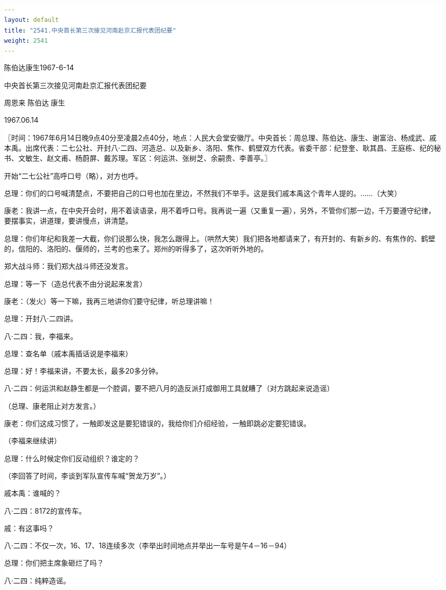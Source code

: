 ```yaml
---
layout: default
title: "2541.中央首长第三次接见河南赴京汇报代表团纪要"
weight: 2541
---
```


陈伯达康生1967-6-14

中央首长第三次接见河南赴京汇报代表团纪要

周恩来 陈伯达 康生

1967.06.14

〖时间：1967年6月14日晚9点40分至凌晨2点40分，地点：人民大会堂安徽厅。中央首长：周总理、陈伯达、康生、谢富治、杨成武、戚本禹。出席代表：二七公社、开封八·二四、河造总、以及新乡、洛阳、焦作、鹤壁双方代表。省委干部：纪登奎、耿其昌、王庭栋、纪的秘书、文敏生、赵文甫、杨蔚屏、戴苏理。军区：何运洪、张树芝、余嗣贵、李善亭。〗

开始“二七公社”高呼口号（略），对方也呼。

总理：你们的口号喊清楚点，不要把自己的口号也加在里边，不然我们不举手。这是我们戚本禹这个青年人提的。……（大笑）

康老：我讲一点，在中央开会时，用不着读语录，用不着呼口号。我再说一遍（又重复一遍），另外，不管你们那一边，千万要遵守纪律，要摆事实，讲道理，要讲慢点，讲清楚。

总理：你们年纪和我差一大截，你们说那么快，我怎么跟得上。（哄然大笑）我们把各地都请来了，有开封的、有新乡的、有焦作的、鹤壁的，信阳的、洛阳的、偃师的，兰考的也来了。郑州的听得多了，这次听听外地的。

郑大战斗师：我们郑大战斗师还没发言。

总理：等一下（造总代表不由分说起来发言）

康老：（发火）等一下嘛，我再三地讲你们要守纪律，听总理讲嘛！

总理：开封八·二四讲。

八·二四：我，李福来。

总理：查名单（戚本禹插话说是李福来）

总理：好！李福来讲，不要太长，最多20多分钟。

八·二四：何运洪和赵静生都是一个腔调，要不把八月的造反派打成御用工具就糟了（对方跳起来说造谣）

（总理、康老阻止对方发言。）

康老：你们这成习惯了，一触即发这是要犯错误的，我给你们介绍经验，一触即跳必定要犯错误。

（李福来继续讲）

总理：什么时候定你们反动组织？谁定的？

（李回答了时间，李谈到军队宣传车喊“贺龙万岁”。）

戚本禹：谁喊的？

八·二四：8172的宣传车。

戚：有这事吗？

八·二四：不仅一次，16、17、18连续多次（李举出时间地点并举出一车号是午4－16－94）

总理：你们把主席象砸烂了吗？

八·二四：纯粹造谣。
